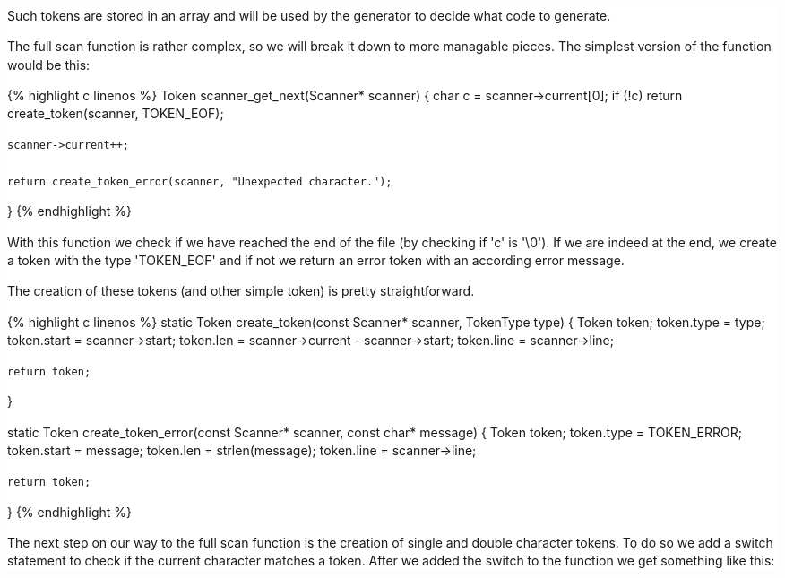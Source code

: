 Such tokens are stored in an array and will be used by the generator to decide what code to generate. 

The full scan function is rather complex, so we will break it down to more managable pieces. The simplest version of 
the function would be this:

{% highlight c linenos %}
Token scanner_get_next(Scanner* scanner)
{
    char c = scanner->current[0];
    if (!c) return create_token(scanner, TOKEN_EOF);

    scanner->current++;

    return create_token_error(scanner, "Unexpected character.");
}
{% endhighlight %}

With this function we check if we have reached the end of the file (by checking if 'c' is '\0'). If we are indeed at 
the end, we create a token with the type 'TOKEN_EOF' and if not we return an error token with an according error 
message.

The creation of these tokens (and other simple token) is pretty straightforward. 

{% highlight c linenos %}
static Token create_token(const Scanner* scanner, TokenType type)
{
    Token token;
    token.type = type;
    token.start = scanner->start;
    token.len = scanner->current - scanner->start;
    token.line = scanner->line;

    return token;
}

static Token create_token_error(const Scanner* scanner, const char* message)
{
    Token token;
    token.type = TOKEN_ERROR;
    token.start = message;
    token.len = strlen(message);
    token.line = scanner->line;

    return token;
}
{% endhighlight %}

The next step on our way to the full scan function is the creation of single and double character tokens. To do so we 
add a switch statement to check if the current character matches a token. After we added the switch to the function we 
get something like this:
